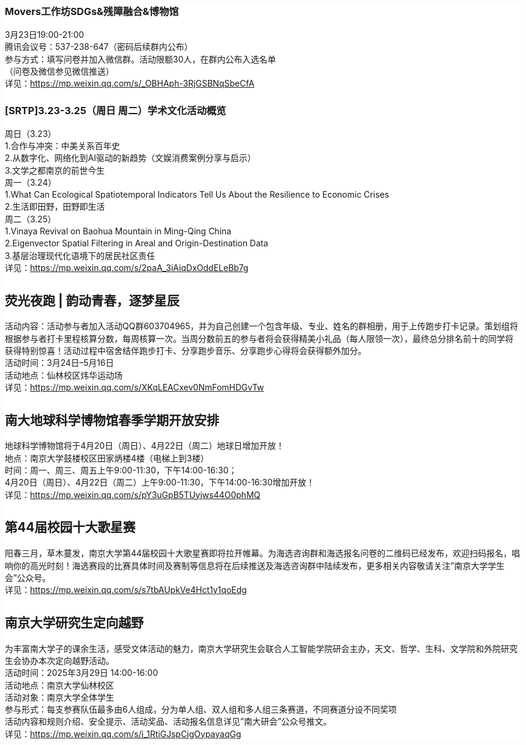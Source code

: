 ### Movers工作坊SDGs&残障融合&博物馆

3月23日19:00-21:00  
腾讯会议号：537-238-647（密码后续群内公布）  
参与方式：填写问卷并加入微信群。活动限额30人，在群内公布入选名单  
（问卷及微信参见微信推送）  
详见：<https://mp.weixin.qq.com/s/_OBHAph-3RjGSBNqSbeCfA>

### \[SRTP\]3.23-3.25（周日 周二）学术文化活动概览

周日（3.23）  
1.合作与冲突：中美关系百年史  
2.从数字化、网络化到AI驱动的新趋势（文娱消费案例分享与启示）  
3.文学之都南京的前世今生  
周一（3.24）  
1.What Can Ecological Spatiotemporal Indicators Tell Us About the
Resilience to Economic Crises  
2.生活即田野，田野即生活  
周二（3.25）  
1.Vinaya Revival on Baohua Mountain in Ming-Qing China  
2.Eigenvector Spatial Filtering in Areal and Origin-Destination Data  
3.基层治理现代化语境下的居民社区责任  
详见：<https://mp.weixin.qq.com/s/2paA_3iAiqDxOddELeBb7g>

## 荧光夜跑 \| 韵动青春，逐梦星辰

活动内容：活动参与者加入活动QQ群603704965，并为自己创建一个包含年级、专业、姓名的群相册，用于上传跑步打卡记录。策划组将根据参与者打卡里程核算分数，每周核算一次。当周分数前五的参与者将会获得精美小礼品（每人限领一次），最终总分排名前十的同学将获得特别惊喜！活动过程中宿舍结伴跑步打卡、分享跑步音乐、分享跑步心得将会获得额外加分。  
活动时间：3月24日–5月16日  
活动地点：仙林校区炜华运动场  
详见：<https://mp.weixin.qq.com/s/XKqLEACxev0NmFomHDGvTw>

## 南大地球科学博物馆春季学期开放安排

地球科学博物馆将于4月20日（周日）、4月22日（周二）地球日增加开放！  
地点：南京大学鼓楼校区田家炳楼4楼（电梯上到3楼）  
时间：周一、周三、周五上午9:00-11:30，下午14:00-16:30；  
4月20日（周日）、4月22日（周二）上午9:00-11:30，下午14:00-16:30增加开放！  
详见：<https://mp.weixin.qq.com/s/pY3uGpB5TUyjws44O0phMQ>

## 第44届校园十大歌星赛

阳春三月，草木蔓发，南京大学第44届校园十大歌星赛即将拉开帷幕。为海选咨询群和海选报名问卷的二维码已经发布，欢迎扫码报名，唱响你的高光时刻！海选赛段的比赛具体时间及赛制等信息将在后续推送及海选咨询群中陆续发布，更多相关内容敬请关注”南京大学学生会”公众号。  
详见：<https://mp.weixin.qq.com/s/s7tbAUpkVe4Hct1y1qoEdg>

## 南京大学研究生定向越野

为丰富南大学子的课余生活，感受文体活动的魅力，南京大学研究生会联合人工智能学院研会主办，天文、哲学、生科、文学院和外院研究生会协办本次定向越野活动。  
活动时间：2025年3月29日 14:00-16:00  
活动地点：南京大学仙林校区  
活动对象：南京大学全体学生  
参与形式：每支参赛队伍最多由6人组成，分为单人组、双人组和多人组三条赛道，不同赛道分设不同奖项  
活动内容和规则介绍、安全提示、活动奖品、活动报名信息详见”南大研会”公众号推文。  
详见：<https://mp.weixin.qq.com/s/i_1RtiGJspCjgOypayaqGg>
